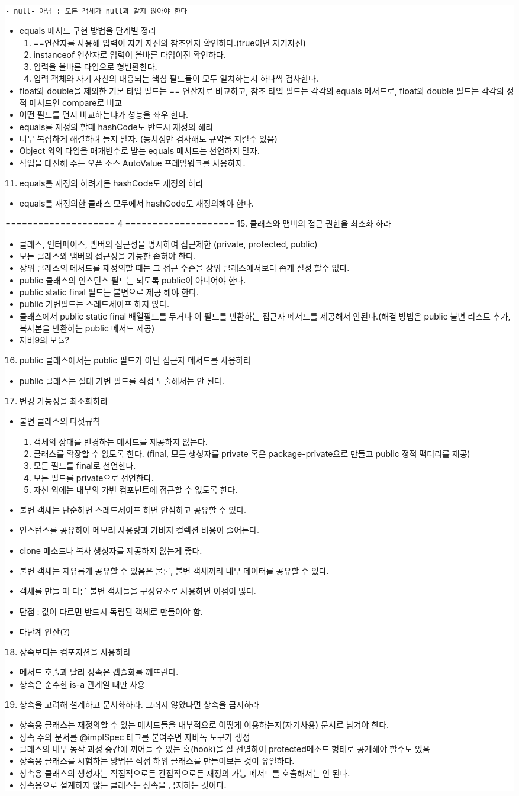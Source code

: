     - null- 아님 : 모든 객체가 null과 같지 않아야 한다
  * equals 메서드 구현 방법을 단계별 정리
    1. ==연산자를 사용해 입력이 자기 자신의 참조인지 확인하다.(true이면 자기자신)
    2. instanceof 연산자로 입력이 올바른 타입이진 확인하다.
    3. 입력을 올바른 타입으로 형변환한다.
    4. 입력 객체와 자기 자신의 대응되는 핵심 필드들이 모두 일치하는지 하나씩 검사한다.
  * float와 double을 제외한 기본 타입 필드는 == 연산자로 비교하고, 참조 타입 필드는 각각의 equals 메서드로, float와 double 필드는 각각의 정적 메서드인 compare로 비교
  * 어떤 필드를 먼저 비교하는냐가 성능을 좌우 한다.
  * equals를 재정의 할때 hashCode도 반드시 재정의 해라
  * 너무 복잡하게 해결하려 들지 말자. (동치성만 검사해도 규약을 지킬수 있음)
  * Object 외의 타입을 매개변수로 받는 equals 메서드는 선언하지 말자.
  * 작업을 대신해 주는 오픈 소스 AutoValue 프레임워크를 사용하자.
  
11. equals를 재정의 하려거든 hashCode도 재정의 하라
  * equals를 재정의한 클래스 모두에서 hashCode도 재정의해야 한다.

==================== 4 ====================
15.  클래스와 맴버의 접근 권한을 최소화 하라
* 클래스, 인터페이스, 맴버의 접근성을 명시하여 접근제한 (private, protected, public)
* 모든 클래스와 맴버의 접근성을 가능한 좁혀야 한다.
* 상위 클래스의 메서드를 재정의할 때는 그 접근 수준을 상위 클래스에서보다 좁게 설정 할수 없다.
* public 클래스의 인스턴스 필드는 되도록 public이 아니어야 한다.
* public static final 필드는 불변으로 제공 해야 한다.
* public 가변필드는 스레드세이프 하지 않다.
* 클래스에서 public static final 배열필드를 두거나 이 필드를 반환하는 접근자 메서드를 제공해서 안된다.(해결 방법은 public 불변 리스트 추가, 복사본을 반환하는 public 메서드 제공)
* 자바9의 모듈?

16. public 클래스에서는 public 필드가 아닌 접근자 메서드를 사용하라
* public 클래스는 절대 가변 필드를 직접 노출해서는 안 된다.

17. 변경 가능성을 최소화하라
* 불변 클래스의 다섯규칙
  1) 객체의 상태를 변경하는 메서드를 제공하지 않는다.
  2) 클래스를 확장할 수 없도록 한다. (final, 모든 생성자를 private 혹은 package-private으로 만들고 public 정적 팩터리를 제공)
  3) 모든 필드를 final로 선언한다.
  4) 모든 필드를 private으로 선언한다.
  5) 자신 외에는 내부의 가변 컴포넌트에 접근할 수 없도록 한다.

* 불변 객체는 단순하면 스레드세이프 하면 안심하고 공유할 수 있다.
* 인스턴스를 공유하여 메모리 사용량과 가비지 컬렉션 비용이 줄어든다.
* clone 메소드나 복사 생성자를 제공하지 않는게 좋다.
* 불변 객체는 자유롭게 공유할 수 있음은 물론, 불변 객체끼리 내부 데이터를 공유할 수 있다.
* 객체를 만들 때 다른 불변 객체들을 구성요소로 사용하면 이점이 많다.
* 단점 : 값이 다르면 반드시 독립된 객체로 만들어야 함.

* 다단계 연산(?)

18. 상속보다는 컴포지션을 사용하라
* 메서드 호출과 달리 상속은 캡슐화를 깨뜨린다.
* 상속은 순수한 is-a 관계일 때만 사용

19. 상속을 고려해 설계하고 문서화하라. 그러지 않았다면 상속을 금지하라
* 상속용 클래스는 재정의할 수 있는 메서드들을 내부적으로 어떻게 이용하는지(자기사용) 문서로 남겨야 한다.
* 상속 주의 문서를 @implSpec 태그를 붙여주면 자바독 도구가 생성
* 클래스의 내부 동작 과정 중간에 끼어들 수 있는 혹(hook)을 잘 선별하여 protected메소드 형태로 공개해야 할수도 있음
* 상속용 클래스를 시험하는 방법은 직접 하위 클래스를 만들어보는 것이 유일하다.
* 상속용 클래스의 생성자는 직접적으로든 간접적으로든 재정의 가능 메서드를 호출해서는 안 된다.
* 상속용으로 설계하지 않는 클래스는 상속을 금지하는 것이다.
